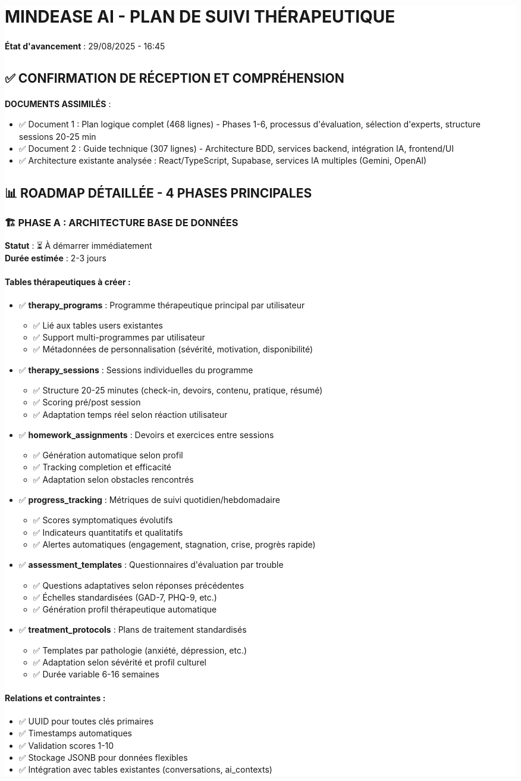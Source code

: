 # MINDEASE AI - PLAN DE SUIVI THÉRAPEUTIQUE
**État d'avancement** : 29/08/2025 - 16:45

## ✅ CONFIRMATION DE RÉCEPTION ET COMPRÉHENSION

**DOCUMENTS ASSIMILÉS** :
- ✅ Document 1 : Plan logique complet (468 lignes) - Phases 1-6, processus d'évaluation, sélection d'experts, structure sessions 20-25 min
- ✅ Document 2 : Guide technique (307 lignes) - Architecture BDD, services backend, intégration IA, frontend/UI
- ✅ Architecture existante analysée : React/TypeScript, Supabase, services IA multiples (Gemini, OpenAI)

## 📊 ROADMAP DÉTAILLÉE - 4 PHASES PRINCIPALES

### 🏗️ PHASE A : ARCHITECTURE BASE DE DONNÉES 
**Statut** : ⏳ À démarrer immédiatement  
**Durée estimée** : 2-3 jours  

#### Tables thérapeutiques à créer :
- ✅ **therapy_programs** : Programme thérapeutique principal par utilisateur
  - ✅ Lié aux tables users existantes
  - ✅ Support multi-programmes par utilisateur
  - ✅ Métadonnées de personnalisation (sévérité, motivation, disponibilité)

- ✅ **therapy_sessions** : Sessions individuelles du programme  
  - ✅ Structure 20-25 minutes (check-in, devoirs, contenu, pratique, résumé)
  - ✅ Scoring pré/post session
  - ✅ Adaptation temps réel selon réaction utilisateur

- ✅ **homework_assignments** : Devoirs et exercices entre sessions
  - ✅ Génération automatique selon profil
  - ✅ Tracking completion et efficacité
  - ✅ Adaptation selon obstacles rencontrés

- ✅ **progress_tracking** : Métriques de suivi quotidien/hebdomadaire
  - ✅ Scores symptomatiques évolutifs 
  - ✅ Indicateurs quantitatifs et qualitatifs
  - ✅ Alertes automatiques (engagement, stagnation, crise, progrès rapide)

- ✅ **assessment_templates** : Questionnaires d'évaluation par trouble
  - ✅ Questions adaptatives selon réponses précédentes
  - ✅ Échelles standardisées (GAD-7, PHQ-9, etc.)
  - ✅ Génération profil thérapeutique automatique

- ✅ **treatment_protocols** : Plans de traitement standardisés
  - ✅ Templates par pathologie (anxiété, dépression, etc.)
  - ✅ Adaptation selon sévérité et profil culturel
  - ✅ Durée variable 6-16 semaines

#### Relations et contraintes :
- ✅ UUID pour toutes clés primaires 
- ✅ Timestamps automatiques
- ✅ Validation scores 1-10
- ✅ Stockage JSONB pour données flexibles
- ✅ Intégration avec tables existantes (conversations, ai_contexts)
